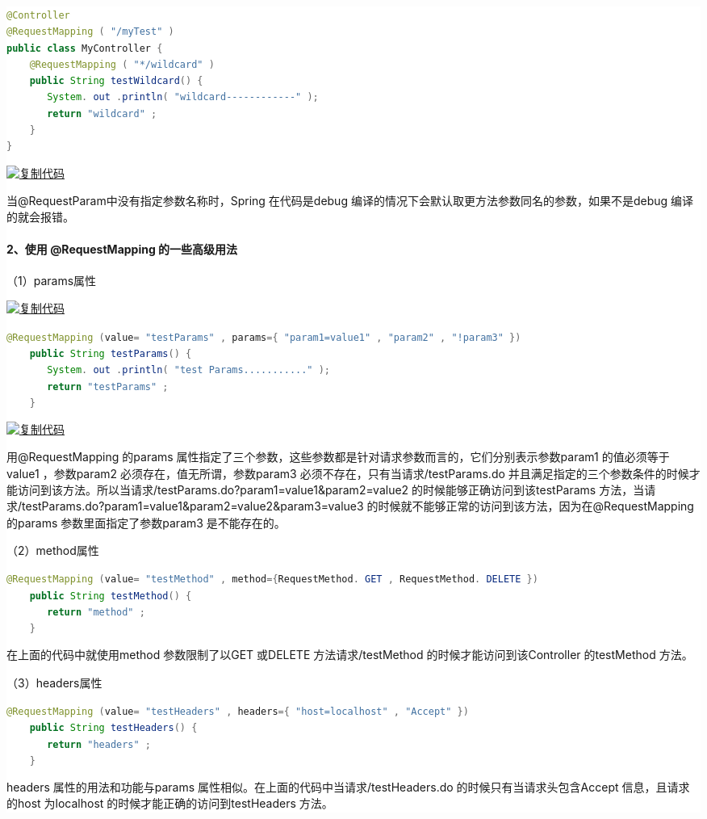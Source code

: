 ```java
@Controller
@RequestMapping ( "/myTest" )
public class MyController {
    @RequestMapping ( "*/wildcard" )
    public String testWildcard() {
       System. out .println( "wildcard------------" );
       return "wildcard" ;
    }  
}
```

[![复制代码](https://common.cnblogs.com/images/copycode.gif)](javascript:void(0);)

当@RequestParam中没有指定参数名称时，Spring 在代码是debug 编译的情况下会默认取更方法参数同名的参数，如果不是debug 编译的就会报错。

#### 2、使用 @RequestMapping 的一些高级用法

（1）params属性

[![复制代码](https://common.cnblogs.com/images/copycode.gif)](javascript:void(0);)

```java
@RequestMapping (value= "testParams" , params={ "param1=value1" , "param2" , "!param3" })
    public String testParams() {
       System. out .println( "test Params..........." );
       return "testParams" ;
    }
```

[![复制代码](https://common.cnblogs.com/images/copycode.gif)](javascript:void(0);)

用@RequestMapping 的params 属性指定了三个参数，这些参数都是针对请求参数而言的，它们分别表示参数param1 的值必须等于value1 ，参数param2 必须存在，值无所谓，参数param3 必须不存在，只有当请求/testParams.do 并且满足指定的三个参数条件的时候才能访问到该方法。所以当请求/testParams.do?param1=value1&param2=value2 的时候能够正确访问到该testParams 方法，当请求/testParams.do?param1=value1&param2=value2&param3=value3 的时候就不能够正常的访问到该方法，因为在@RequestMapping 的params 参数里面指定了参数param3 是不能存在的。

（2）method属性

```java
@RequestMapping (value= "testMethod" , method={RequestMethod. GET , RequestMethod. DELETE })
    public String testMethod() {
       return "method" ;
    }
```

在上面的代码中就使用method 参数限制了以GET 或DELETE 方法请求/testMethod 的时候才能访问到该Controller 的testMethod 方法。

（3）headers属性

```java
@RequestMapping (value= "testHeaders" , headers={ "host=localhost" , "Accept" })
    public String testHeaders() {
       return "headers" ;
    }
```

headers 属性的用法和功能与params 属性相似。在上面的代码中当请求/testHeaders.do 的时候只有当请求头包含Accept 信息，且请求的host 为localhost 的时候才能正确的访问到testHeaders 方法。
